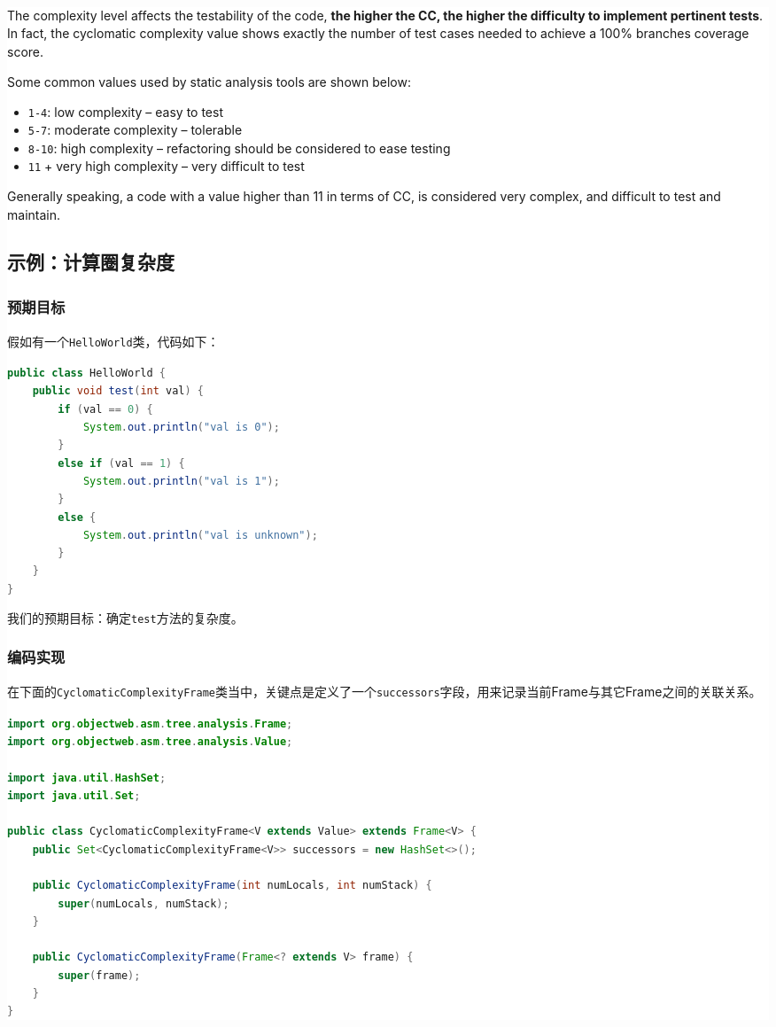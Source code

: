 The complexity level affects the testability of the code, **the higher the CC, the higher the difficulty to implement pertinent tests**.
In fact, the cyclomatic complexity value shows exactly the number of test cases needed to achieve a 100% branches coverage score.

Some common values used by static analysis tools are shown below:

- `1-4`: low complexity – easy to test
- `5-7`: moderate complexity – tolerable
- `8-10`: high complexity – refactoring should be considered to ease testing
- `11` + very high complexity – very difficult to test

Generally speaking, a code with a value higher than 11 in terms of CC, is considered very complex, and difficult to test and maintain.

## 示例：计算圈复杂度

### 预期目标

假如有一个`HelloWorld`类，代码如下：

```java
public class HelloWorld {
    public void test(int val) {
        if (val == 0) {
            System.out.println("val is 0");
        }
        else if (val == 1) {
            System.out.println("val is 1");
        }
        else {
            System.out.println("val is unknown");
        }
    }
}
```

我们的预期目标：确定`test`方法的复杂度。

### 编码实现

在下面的`CyclomaticComplexityFrame`类当中，关键点是定义了一个`successors`字段，用来记录当前Frame与其它Frame之间的关联关系。

```java
import org.objectweb.asm.tree.analysis.Frame;
import org.objectweb.asm.tree.analysis.Value;

import java.util.HashSet;
import java.util.Set;

public class CyclomaticComplexityFrame<V extends Value> extends Frame<V> {
    public Set<CyclomaticComplexityFrame<V>> successors = new HashSet<>();

    public CyclomaticComplexityFrame(int numLocals, int numStack) {
        super(numLocals, numStack);
    }

    public CyclomaticComplexityFrame(Frame<? extends V> frame) {
        super(frame);
    }
}
```
